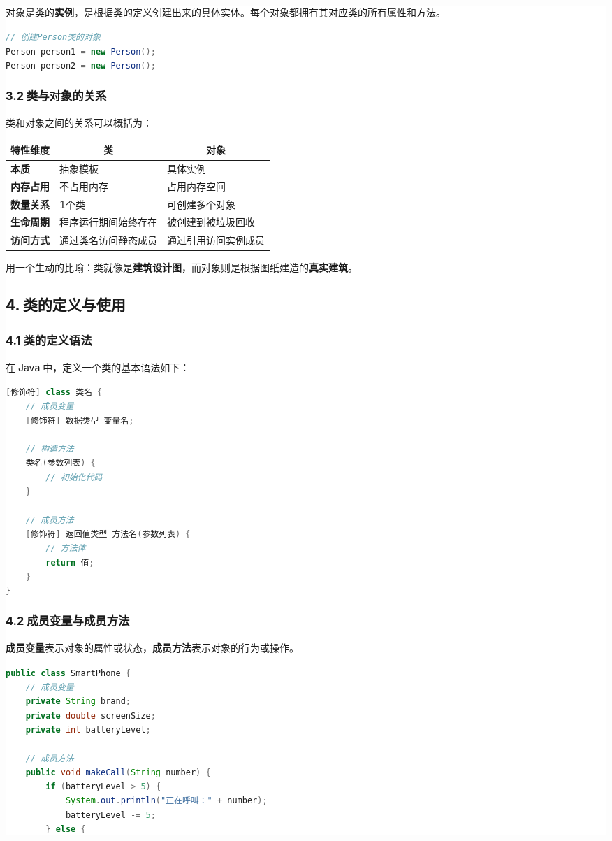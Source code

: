 对象是类的**实例**，是根据类的定义创建出来的具体实体。每个对象都拥有其对应类的所有属性和方法。

```java
// 创建Person类的对象
Person person1 = new Person();
Person person2 = new Person();
```

### 3.2 类与对象的关系

类和对象之间的关系可以概括为：

| 特性维度     | 类                   | 对象                 |
| ------------ | -------------------- | -------------------- |
| **本质**     | 抽象模板             | 具体实例             |
| **内存占用** | 不占用内存           | 占用内存空间         |
| **数量关系** | 1个类                | 可创建多个对象       |
| **生命周期** | 程序运行期间始终存在 | 被创建到被垃圾回收   |
| **访问方式** | 通过类名访问静态成员 | 通过引用访问实例成员 |

用一个生动的比喻：类就像是**建筑设计图**，而对象则是根据图纸建造的**真实建筑**。

## 4. 类的定义与使用

### 4.1 类的定义语法

在 Java 中，定义一个类的基本语法如下：

```java
[修饰符] class 类名 {
    // 成员变量
    [修饰符] 数据类型 变量名;

    // 构造方法
    类名(参数列表) {
        // 初始化代码
    }

    // 成员方法
    [修饰符] 返回值类型 方法名(参数列表) {
        // 方法体
        return 值;
    }
}
```

### 4.2 成员变量与成员方法

**成员变量**表示对象的属性或状态，**成员方法**表示对象的行为或操作。

```java
public class SmartPhone {
    // 成员变量
    private String brand;
    private double screenSize;
    private int batteryLevel;

    // 成员方法
    public void makeCall(String number) {
        if (batteryLevel > 5) {
            System.out.println("正在呼叫：" + number);
            batteryLevel -= 5;
        } else {
```